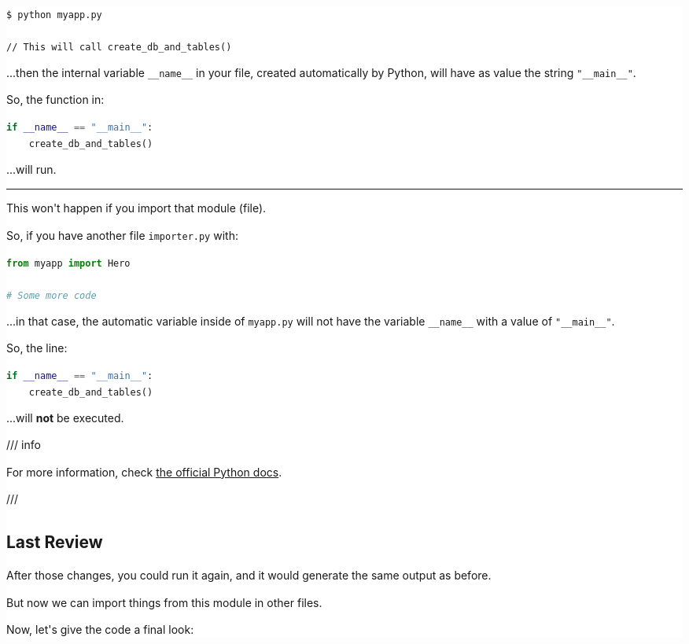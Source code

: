 <div class="termy">

```console
$ python myapp.py

// This will call create_db_and_tables()
```

</div>

...then the internal variable `__name__` in your file, created automatically by Python, will have as value the string `"__main__"`.

So, the function in:

```Python hl_lines="2"
if __name__ == "__main__":
    create_db_and_tables()
```

...will run.

---

This won't happen if you import that module (file).

So, if you have another file `importer.py` with:

```Python
from myapp import Hero

# Some more code
```

...in that case, the automatic variable inside of `myapp.py` will not have the variable `__name__` with a value of `"__main__"`.

So, the line:

```Python hl_lines="2"
if __name__ == "__main__":
    create_db_and_tables()
```

...will **not** be executed.

/// info

For more information, check <a href="https://docs.python.org/3/library/__main__.html" class="external-link" target="_blank">the official Python docs</a>.

///

## Last Review

After those changes, you could run it again, and it would generate the same output as before.

But now we can import things from this module in other files.

Now, let's give the code a final look:
